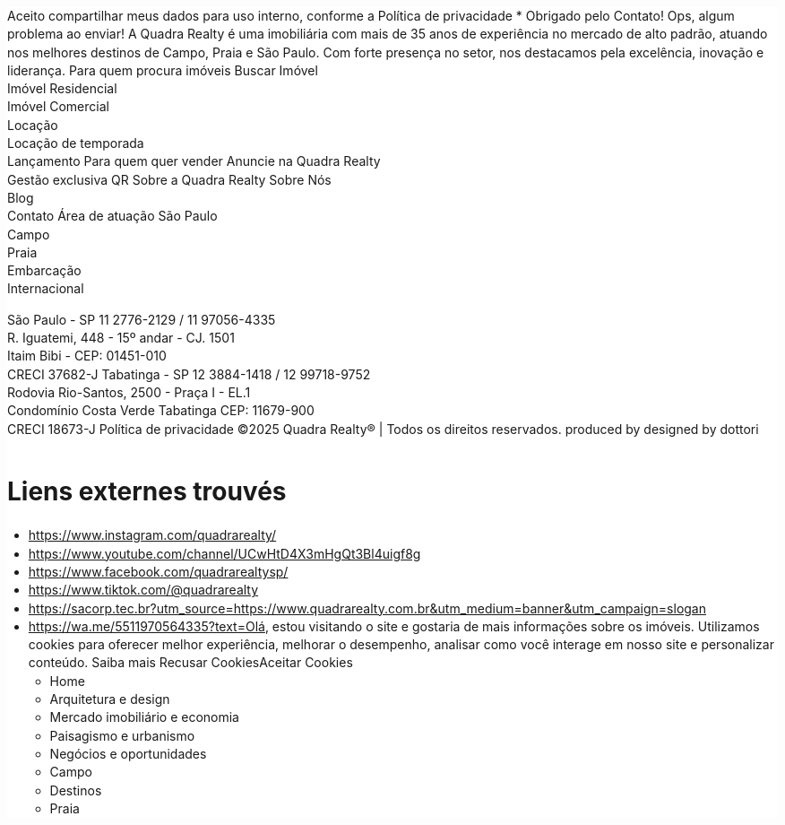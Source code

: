 Aceito compartilhar meus dados para uso interno, conforme a  Política de privacidade * 
Obrigado pelo Contato!
Ops, algum problema ao enviar!
A Quadra Realty é uma imobiliária com mais de 35 anos de experiência no mercado de alto padrão, atuando nos melhores destinos de Campo, Praia e São Paulo. Com forte presença no setor, nos destacamos pela excelência, inovação e liderança. 
Para quem procura imóveis
Buscar Imóvel  
Imóvel Residencial  
Imóvel Comercial  
Locação  
Locação de temporada  
Lançamento
Para quem quer vender
Anuncie na Quadra Realty  
Gestão exclusiva QR
Sobre a Quadra Realty
Sobre Nós  
Blog  
Contato
Área de atuação
São Paulo  
Campo  
Praia  
Embarcação  
Internacional  

São Paulo - SP
11 2776-2129 / 11 97056-4335  
R. Iguatemi, 448 - 15º andar - CJ. 1501  
Itaim Bibi - CEP: 01451-010  
CRECI 37682-J 
Tabatinga - SP
12 3884-1418 / 12 99718-9752  
Rodovia Rio-Santos, 2500 - Praça I - EL.1  
Condomínio Costa Verde Tabatinga CEP: 11679-900  
CRECI 18673-J 
Política de privacidade
©2025 Quadra Realty® | Todos os direitos reservados.
produced by
designed by dottori


# Liens externes trouvés
- https://www.instagram.com/quadrarealty/
- https://www.youtube.com/channel/UCwHtD4X3mHgQt3Bl4uigf8g
- https://www.facebook.com/quadrarealtysp/
- https://www.tiktok.com/@quadrarealty
- https://sacorp.tec.br?utm_source=https://www.quadrarealty.com.br&utm_medium=banner&utm_campaign=slogan
- https://wa.me/5511970564335?text=Olá, estou visitando o site e gostaria de mais informações sobre os imóveis.
Utilizamos cookies para oferecer melhor experiência, melhorar o desempenho, analisar como você interage em nosso site e personalizar conteúdo. Saiba mais
Recusar CookiesAceitar Cookies
  * Home
  * Arquitetura e design
  * Mercado imobiliário e economia
  * Paisagismo e urbanismo
  * Negócios e oportunidades
  * Campo
  * Destinos
  * Praia